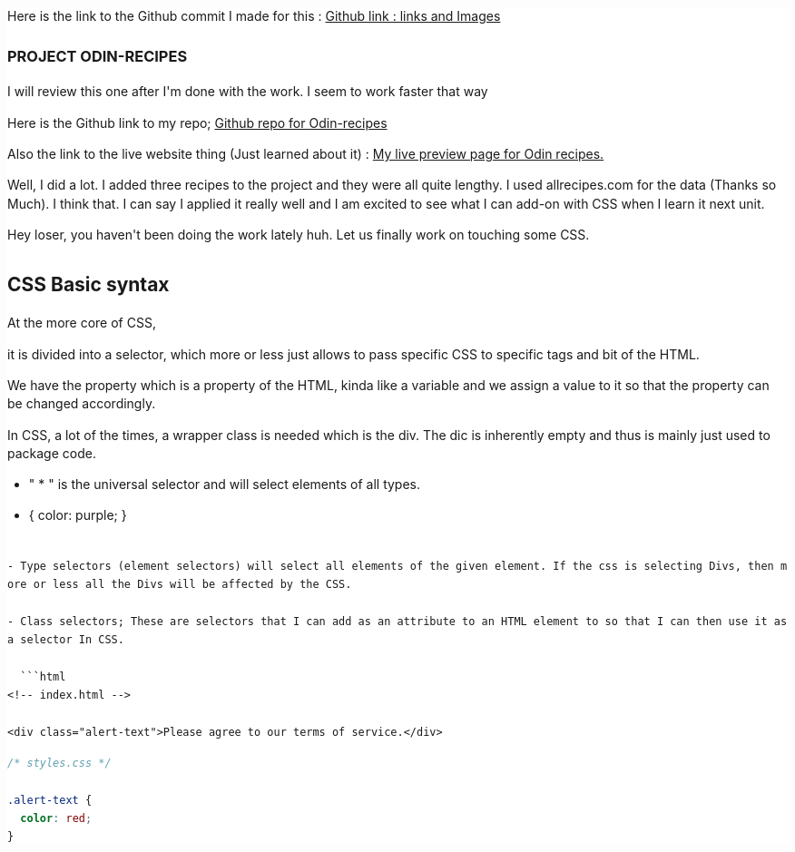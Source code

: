   Here is the link to the Github commit I made for this :
  [Github link : links and Images](https://github.com/perkinspprt-nvim/Odin-sidework/tree/main/Odin-links-and-images)

### PROJECT ODIN-RECIPES
I will review this one after I'm done with the work. I seem to work faster that way

Here is the Github link to my repo;
[Github repo for Odin-recipes](https://github.com/perkinspprt-nvim/odin-recipes)

Also the link to the live website thing (Just learned about it) : [My live preview page for Odin recipes.](https://perkinspprt-nvim.github.io/odin-recipes/)

Well, I did a lot. I added three recipes to the project and they were all quite lengthy. I used allrecipes.com for the data (Thanks so Much). I think that. I can say I applied it really well and I am excited to see what I can add-on with CSS when I learn it next unit. 

Hey loser, you haven't been doing the work lately huh. 
Let us finally work on touching some CSS. 

## CSS Basic syntax
At the more core of CSS, 

it is divided into a selector, which more or less just allows to pass specific CSS to specific tags and bit of the HTML. 

We have the property which is a property of the HTML, kinda like a variable and we assign a value to it so that the property can be changed accordingly.  

In CSS, a lot of the times, a wrapper class is needed which is the div. The dic is inherently empty and thus is mainly just used to package code. 

- " * " is the universal selector and will select elements of all types. 
  ```css
* {
  color: purple;
}
```

- Type selectors (element selectors) will select all elements of the given element. If the css is selecting Divs, then more or less all the Divs will be affected by the CSS. 
  
- Class selectors; These are selectors that I can add as an attribute to an HTML element to so that I can then use it as a selector In CSS. 
  
  ```html
<!-- index.html -->

<div class="alert-text">Please agree to our terms of service.</div>
```

```css
/* styles.css */

.alert-text {
  color: red;
}
```
